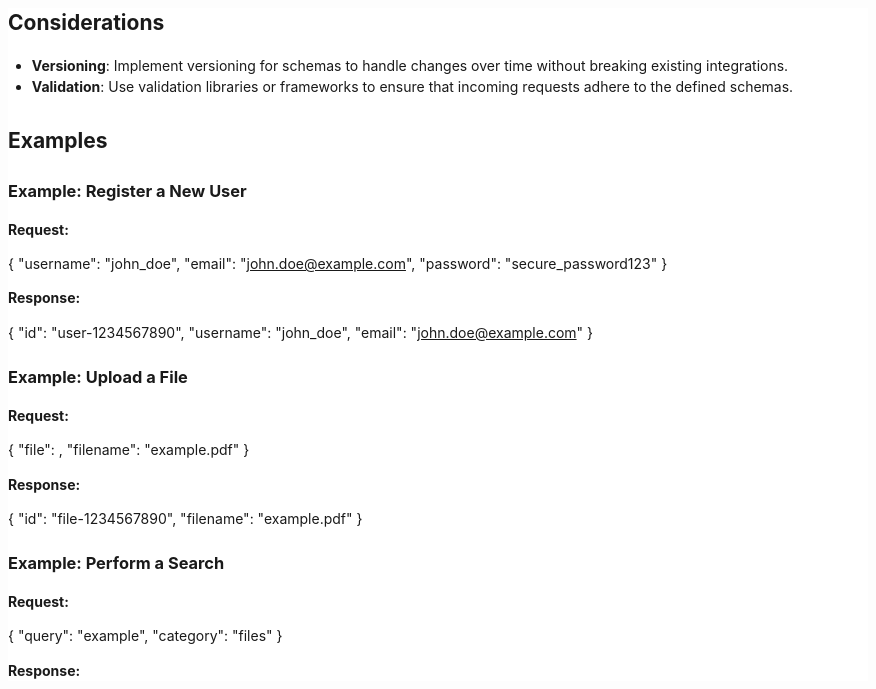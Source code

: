 ## Considerations

- **Versioning**: Implement versioning for schemas to handle changes over time without breaking existing integrations.
- **Validation**: Use validation libraries or frameworks to ensure that incoming requests adhere to the defined schemas.

## Examples

### Example: Register a New User

**Request:**

{
  "username": "john_doe",
  "email": "john.doe@example.com",
  "password": "secure_password123"
}

**Response:**

{
  "id": "user-1234567890",
  "username": "john_doe",
  "email": "john.doe@example.com"
}

### Example: Upload a File

**Request:**

{
  "file": <binary file data>,
  "filename": "example.pdf"
}

**Response:**

{
  "id": "file-1234567890",
  "filename": "example.pdf"
}

### Example: Perform a Search

**Request:**

{
  "query": "example",
  "category": "files"
}

**Response:**
